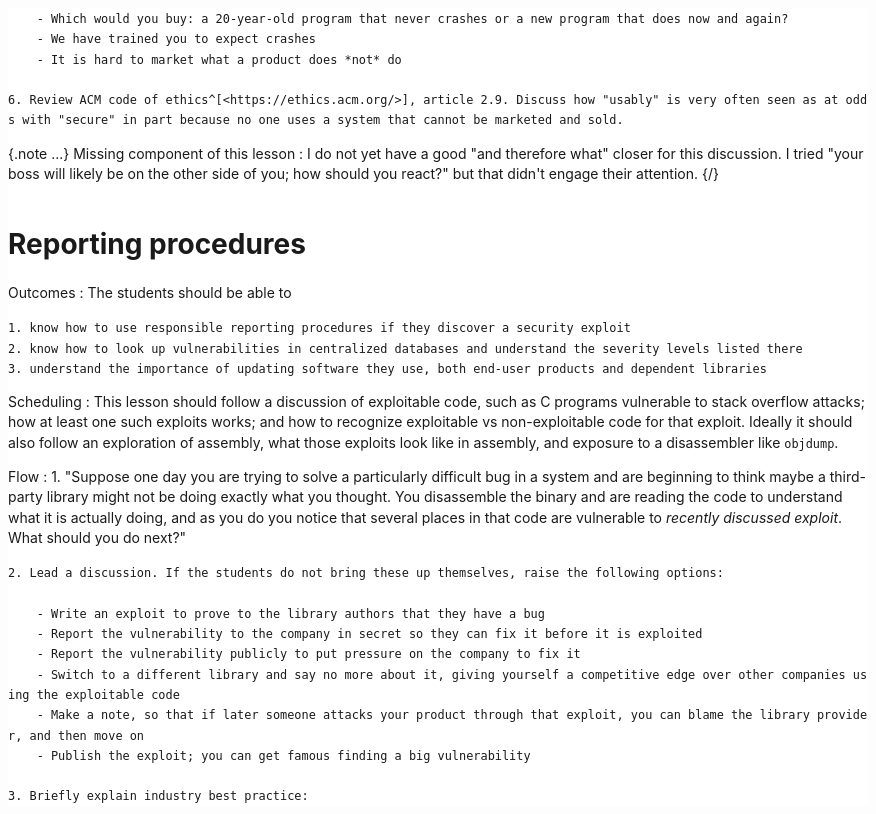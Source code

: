         - Which would you buy: a 20-year-old program that never crashes or a new program that does now and again?
        - We have trained you to expect crashes
        - It is hard to market what a product does *not* do
    
    6. Review ACM code of ethics^[<https://ethics.acm.org/>], article 2.9. Discuss how "usably" is very often seen as at odds with "secure" in part because no one uses a system that cannot be marketed and sold.

{.note ...}
Missing component of this lesson
:   I do not yet have a good "and therefore what" closer for this discussion.
    I tried "your boss will likely be on the other side of you; how should you react?" but that didn't engage their attention.
{/}


# Reporting procedures

Outcomes
:   The students should be able to

    1. know how to use responsible reporting procedures if they discover a security exploit
    2. know how to look up vulnerabilities in centralized databases and understand the severity levels listed there
    3. understand the importance of updating software they use, both end-user products and dependent libraries

Scheduling
:   This lesson should follow a discussion of exploitable code, such as C programs vulnerable to stack overflow attacks; how at least one such exploits works; and how to recognize exploitable vs non-exploitable code for that exploit. Ideally it should also follow an exploration of assembly, what those exploits look like in assembly, and exposure to a disassembler like `objdump`.

Flow
:   1. "Suppose one day you are trying to solve a particularly difficult bug in a system and are beginning to think maybe a third-party library might not be doing exactly what you thought. You disassemble the binary and are reading the code to understand what it is actually doing, and as you do you notice that several places in that code are vulnerable to *recently discussed exploit*. What should you do next?"
    
    2. Lead a discussion. If the students do not bring these up themselves, raise the following options:
        
        - Write an exploit to prove to the library authors that they have a bug
        - Report the vulnerability to the company in secret so they can fix it before it is exploited
        - Report the vulnerability publicly to put pressure on the company to fix it
        - Switch to a different library and say no more about it, giving yourself a competitive edge over other companies using the exploitable code
        - Make a note, so that if later someone attacks your product through that exploit, you can blame the library provider, and then move on
        - Publish the exploit; you can get famous finding a big vulnerability
    
    3. Briefly explain industry best practice:
        